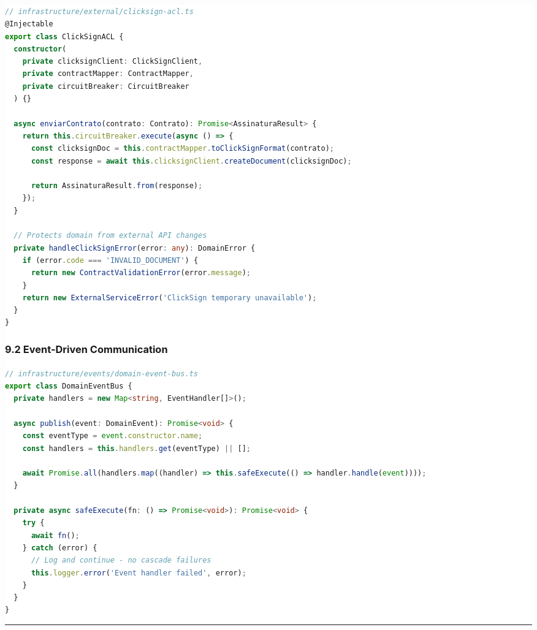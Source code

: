```typescript
// infrastructure/external/clicksign-acl.ts
@Injectable
export class ClickSignACL {
  constructor(
    private clicksignClient: ClickSignClient,
    private contractMapper: ContractMapper,
    private circuitBreaker: CircuitBreaker
  ) {}

  async enviarContrato(contrato: Contrato): Promise<AssinaturaResult> {
    return this.circuitBreaker.execute(async () => {
      const clicksignDoc = this.contractMapper.toClickSignFormat(contrato);
      const response = await this.clicksignClient.createDocument(clicksignDoc);

      return AssinaturaResult.from(response);
    });
  }

  // Protects domain from external API changes
  private handleClickSignError(error: any): DomainError {
    if (error.code === 'INVALID_DOCUMENT') {
      return new ContractValidationError(error.message);
    }
    return new ExternalServiceError('ClickSign temporary unavailable');
  }
}
```

### 9.2 Event-Driven Communication

```typescript
// infrastructure/events/domain-event-bus.ts
export class DomainEventBus {
  private handlers = new Map<string, EventHandler[]>();

  async publish(event: DomainEvent): Promise<void> {
    const eventType = event.constructor.name;
    const handlers = this.handlers.get(eventType) || [];

    await Promise.all(handlers.map((handler) => this.safeExecute(() => handler.handle(event))));
  }

  private async safeExecute(fn: () => Promise<void>): Promise<void> {
    try {
      await fn();
    } catch (error) {
      // Log and continue - no cascade failures
      this.logger.error('Event handler failed', error);
    }
  }
}
```

---